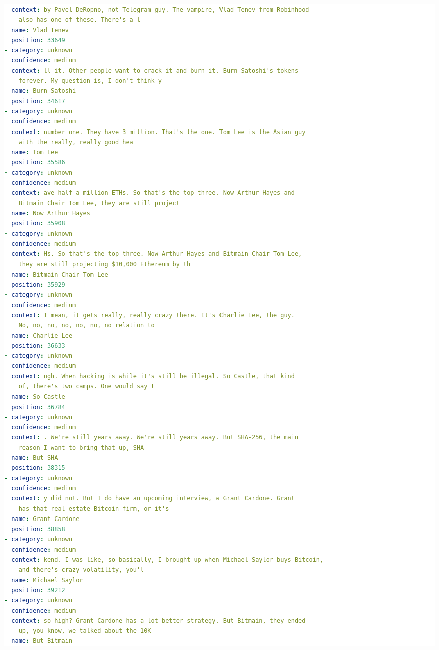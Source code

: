 ```yaml
  context: by Pavel DeRopno, not Telegram guy. The vampire, Vlad Tenev from Robinhood
    also has one of these. There's a l
  name: Vlad Tenev
  position: 33649
- category: unknown
  confidence: medium
  context: ll it. Other people want to crack it and burn it. Burn Satoshi's tokens
    forever. My question is, I don't think y
  name: Burn Satoshi
  position: 34617
- category: unknown
  confidence: medium
  context: number one. They have 3 million. That's the one. Tom Lee is the Asian guy
    with the really, really good hea
  name: Tom Lee
  position: 35586
- category: unknown
  confidence: medium
  context: ave half a million ETHs. So that's the top three. Now Arthur Hayes and
    Bitmain Chair Tom Lee, they are still project
  name: Now Arthur Hayes
  position: 35908
- category: unknown
  confidence: medium
  context: Hs. So that's the top three. Now Arthur Hayes and Bitmain Chair Tom Lee,
    they are still projecting $10,000 Ethereum by th
  name: Bitmain Chair Tom Lee
  position: 35929
- category: unknown
  confidence: medium
  context: I mean, it gets really, really crazy there. It's Charlie Lee, the guy.
    No, no, no, no, no, no, no relation to
  name: Charlie Lee
  position: 36633
- category: unknown
  confidence: medium
  context: ugh. When hacking is while it's still be illegal. So Castle, that kind
    of, there's two camps. One would say t
  name: So Castle
  position: 36784
- category: unknown
  confidence: medium
  context: . We're still years away. We're still years away. But SHA-256, the main
    reason I want to bring that up, SHA
  name: But SHA
  position: 38315
- category: unknown
  confidence: medium
  context: y did not. But I do have an upcoming interview, a Grant Cardone. Grant
    has that real estate Bitcoin firm, or it's
  name: Grant Cardone
  position: 38858
- category: unknown
  confidence: medium
  context: kend. I was like, so basically, I brought up when Michael Saylor buys Bitcoin,
    and there's crazy volatility, you'l
  name: Michael Saylor
  position: 39212
- category: unknown
  confidence: medium
  context: so high? Grant Cardone has a lot better strategy. But Bitmain, they ended
    up, you know, we talked about the 10K
  name: But Bitmain
```